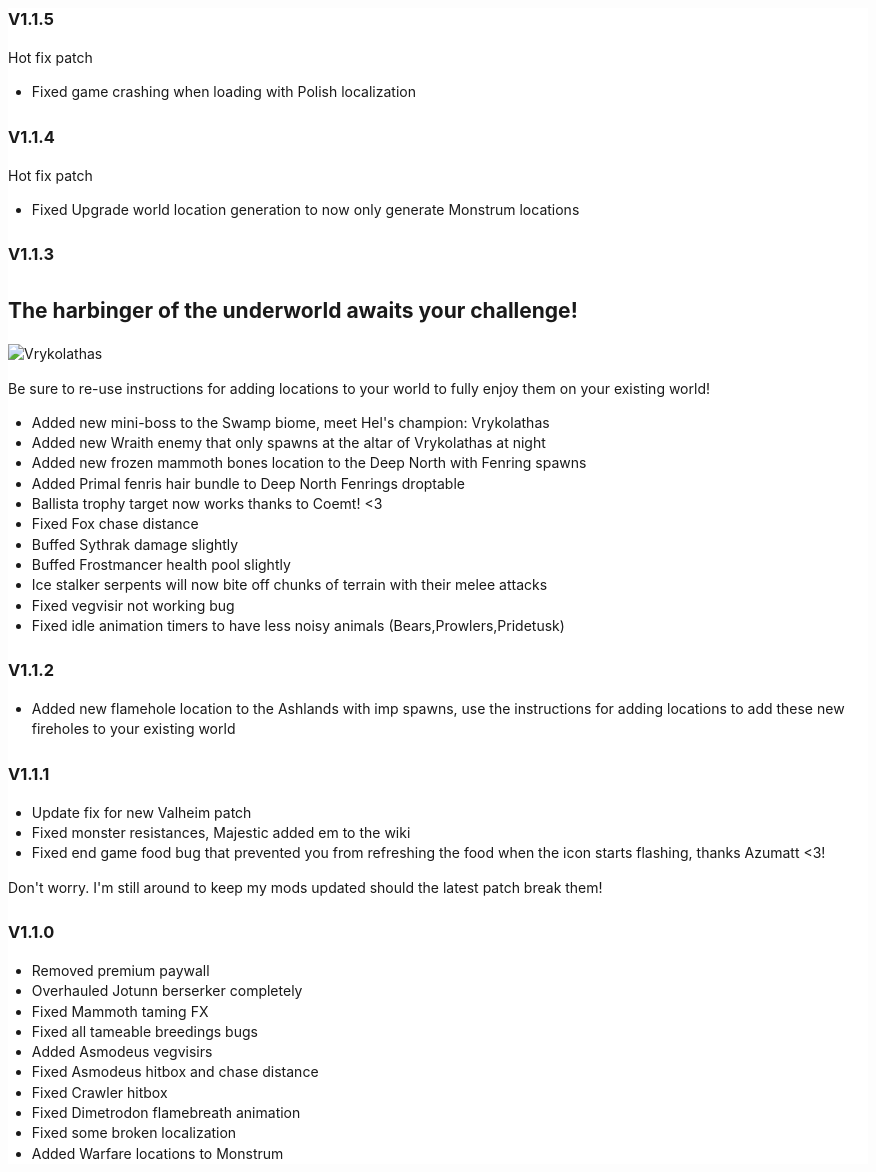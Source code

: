 ### V1.1.5

Hot fix patch

* Fixed game crashing when loading with Polish localization

### V1.1.4

Hot fix patch

* Fixed Upgrade world location generation to now only generate Monstrum locations

### V1.1.3

## The harbinger of the underworld awaits your challenge!

![Vrykolathas ](https://i.imgur.com/w3HMM5l.jpg)

Be sure to re-use instructions for adding locations to your world to fully enjoy them on your existing world!

* Added new mini-boss to the Swamp biome, meet Hel's champion: Vrykolathas 
* Added new Wraith enemy that only spawns at the altar of Vrykolathas at night
* Added new frozen mammoth bones location to the Deep North with Fenring spawns
* Added Primal fenris hair bundle to Deep North Fenrings droptable
* Ballista trophy target now works thanks to Coemt! <3
* Fixed Fox chase distance
* Buffed Sythrak damage slightly
* Buffed Frostmancer health pool slightly
* Ice stalker serpents will now bite off chunks of terrain with their melee attacks
* Fixed vegvisir not working bug
* Fixed idle animation timers to have less noisy animals (Bears,Prowlers,Pridetusk)

### V1.1.2

* Added new flamehole location to the Ashlands with imp spawns, use the instructions for adding locations to add these new fireholes to your existing world

### V1.1.1

* Update fix for new Valheim patch
* Fixed monster resistances, Majestic added em to the wiki
* Fixed end game food bug that prevented you from refreshing the food when the icon starts flashing, thanks Azumatt <3!

Don't worry. I'm still around to keep my mods updated should the latest patch break them!

### V1.1.0

* Removed premium paywall
* Overhauled Jotunn berserker completely
* Fixed Mammoth taming FX
* Fixed all tameable breedings bugs
* Added Asmodeus vegvisirs
* Fixed Asmodeus hitbox and chase distance
* Fixed Crawler hitbox
* Fixed Dimetrodon flamebreath animation
* Fixed some broken localization
* Added Warfare locations to Monstrum
